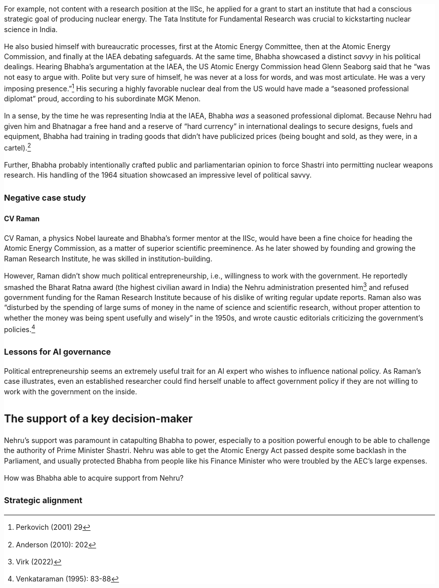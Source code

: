 For example, not content with a research position at the IISc, he applied for a grant to start an institute that had a conscious strategic goal of producing nuclear energy. The Tata Institute for Fundamental Research was crucial to kickstarting nuclear science in India.

He also busied himself with bureaucratic processes, first at the Atomic Energy Committee, then at the Atomic Energy Commission, and finally at the IAEA debating safeguards. At the same time, Bhabha showcased a distinct *savvy* in his political dealings. Hearing Bhabha’s argumentation at the IAEA, the US Atomic Energy Commission head Glenn Seaborg said that he “was not easy to argue with. Polite but very sure of himself, he was never at a loss for words, and was most articulate. He was a very imposing presence.”[^20] His securing a highly favorable nuclear deal from the US would have made a “seasoned professional diplomat” proud, according to his subordinate MGK Menon. 

In a sense, by the time he was representing India at the IAEA, Bhabha *was* a seasoned professional diplomat. Because Nehru had given him and Bhatnagar a free hand and a reserve of “hard currency” in international dealings to secure designs, fuels and equipment, Bhabha had training in trading goods that didn’t have publicized prices (being bought and sold, as they were, in a cartel).[^21]

Further, Bhabha probably intentionally crafted public and parliamentarian opinion to force Shastri into permitting nuclear weapons research. His handling of the 1964 situation showcased an impressive level of political savvy.

### Negative case study

#### CV Raman

CV Raman, a physics Nobel laureate and Bhabha’s former mentor at the IISc, would have been a fine choice for heading the Atomic Energy Commission, as a matter of superior scientific preeminence. As he later showed by founding and growing the Raman Research Institute, he was skilled in institution-building. 

However, Raman didn’t show much political entrepreneurship, i.e., willingness to work with the government. He reportedly smashed the Bharat Ratna award (the highest civilian award in India) the Nehru administration presented him[^22] and refused government funding for the Raman Research Institute because of his dislike of writing regular update reports. Raman also was “disturbed by the spending of large sums of money in the name of science and scientific research, without proper attention to whether the money was being spent usefully and wisely” in the 1950s, and wrote caustic editorials criticizing the government’s policies.[^23] 

### Lessons for AI governance

Political entrepreneurship seems an extremely useful trait for an AI expert who wishes to influence national policy. As Raman’s case illustrates, even an established researcher could find herself unable to affect government policy if they are not willing to work with the government on the inside.

## The support of a key decision-maker

Nehru’s support was paramount in catapulting Bhabha to power, especially to a position powerful enough to be able to challenge the authority of Prime Minister Shastri. Nehru was able to get the Atomic Energy Act passed despite some backlash in the Parliament, and usually protected Bhabha from people like his Finance Minister who were troubled by the AEC’s large expenses. 

How was Bhabha able to acquire support from Nehru?

### Strategic alignment


[^1]:  Anderson (2010): 200
[^2]:  Perkovich (2001): 33
[^3]:  Bhabha (1948) 
[^4]: Perkovich (2001): 28
[^5]: Perkovich (2001): 71
[^6]:  Wikipedia (2023a)
[^7]:  Perkovich (2001): 65
[^8]:  Perkovich (2001): 69
[^9]:  Perkovich (2001): 71
[^10]:  Perkovich (2001): 68
[^11]:  Wikipedia (2023b) The four explosives were the bomb used in the Trinity test, Little Boy, Fat Man, and an unused Fat Man bomb
[^12]:  Perkovich (2001): 70
[^13]: Perkovich (2001): 84-85
[^14]: Perkovich (2001): 33
[^15]: Perkovich (2001): 33
[^16]:  Perkovich (2001) 83-84
[^17]:  Anderson (2010): 197
[^18]:  Anderson (2010): 185-186
[^19]: Perkovich (2001) 114
[^20]:  Perkovich (2001) 29
[^21]:  Anderson (2010): 202
[^22]:  Virk (2022)
[^23]:  Venkataraman (1995): 83-88
[^24]:  Singh (1988): *Comments on Atomic Energy*
[^25]:  Bhabha and Bohr (1955)
[^26]:  Perkovich (2001) 27
[^27]:  Perkovich (2001) 477
[^28]:  Singh (1988): *Scientific Research Relevant to India’s Needs*
[^29]:  Singh (1988): *Defence Policy and National Development*
[^30]: Abraham (1998):60
[^31]:  Perkovich (2001) 63
[^32]:  Perkovich (2001): 14
[^33]:  Perkovich (2001) 14
[^34]: Abraham (1998): 49
[^35]:  Chengappa (2001) quoted in Nuclear Weapon Archive (2023) 
[^36]:  Sengupta (2006)
[^37]:  Sarkar (2017)
[^38]:  Penney (1967): 50
[^39]:  Chowdhury and Dasgupta (2010): 154, 161
[^40]:  Anderson (2010):194
[^41]:  Abraham (1998):72
[^42]:  Anderson (2010): 195
[^43]:  Anderson (2010): 192
[^44]:  Takagi (2022)
[^45]:  Sciencenet (2023) quoted in Zhang (2023)
[^46]:  Associated Press (2021)
[^47]:  Anderson (2010): 199
[^48]:  OpenAI (2023) 
[^49]:  Shevlane and Dafoe (2020)
[^50]:  Vincent (2023)
[^51]: Sevilla et al. (2022)
[^52]: Hoffmann et al. (2022)
[^53]:  Kaplan et al. (2020)
[^54]:  Shepardson (2022)